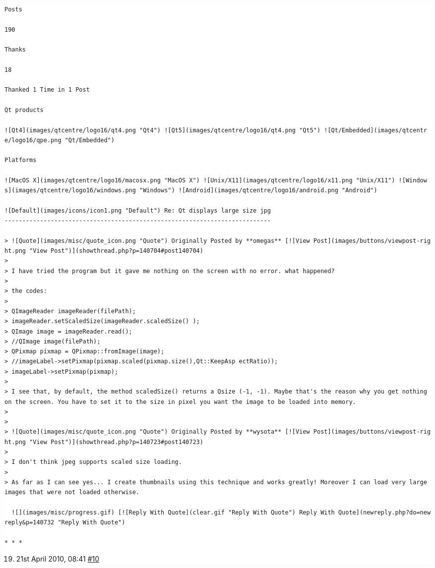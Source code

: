     Posts
    
    190
    
    Thanks
    
    18
    
    Thanked 1 Time in 1 Post
    
    Qt products
    
    ![Qt4](images/qtcentre/logo16/qt4.png "Qt4") ![Qt5](images/qtcentre/logo16/qt4.png "Qt5") ![Qt/Embedded](images/qtcentre/logo16/qpe.png "Qt/Embedded")
    
    Platforms
    
    ![MacOS X](images/qtcentre/logo16/macosx.png "MacOS X") ![Unix/X11](images/qtcentre/logo16/x11.png "Unix/X11") ![Windows](images/qtcentre/logo16/windows.png "Windows") ![Android](images/qtcentre/logo16/android.png "Android")
    
    ![Default](images/icons/icon1.png "Default") Re: Qt displays large size jpg
    ---------------------------------------------------------------------------
    
    > ![Quote](images/misc/quote_icon.png "Quote") Originally Posted by **omegas** [![View Post](images/buttons/viewpost-right.png "View Post")](showthread.php?p=140704#post140704)
    > 
    > I have tried the program but it gave me nothing on the screen with no error. what happened?  
    >   
    > the codes:  
    >   
    > QImageReader imageReader(filePath);  
    > imageReader.setScaledSize(imageReader.scaledSize() );  
    > QImage image = imageReader.read();  
    > //QImage image(filePath);  
    > QPixmap pixmap = QPixmap::fromImage(image);  
    > //imageLabel->setPixmap(pixmap.scaled(pixmap.size(),Qt::KeepAsp ectRatio));  
    > imageLabel->setPixmap(pixmap);
    > 
    > I see that, by default, the method scaledSize() returns a Qsize (-1, -1). Maybe that's the reason why you get nothing on the screen. You have to set it to the size in pixel you want the image to be loaded into memory.  
    >   
    > 
    > ![Quote](images/misc/quote_icon.png "Quote") Originally Posted by **wysota** [![View Post](images/buttons/viewpost-right.png "View Post")](showthread.php?p=140723#post140723)
    > 
    > I don't think jpeg supports scaled size loading.
    > 
    > As far as I can see yes... I create thumbnails using this technique and works greatly! Moreover I can load very large images that were not loaded otherwise.
    
      ![](images/misc/progress.gif) [![Reply With Quote](clear.gif "Reply With Quote") Reply With Quote](newreply.php?do=newreply&p=140732 "Reply With Quote")
    
    * * *
    

19.  21st April 2010, 08:41 [#10](threads/30018-Qt-displays-large-size-jpg?p=140735#post140735)
    